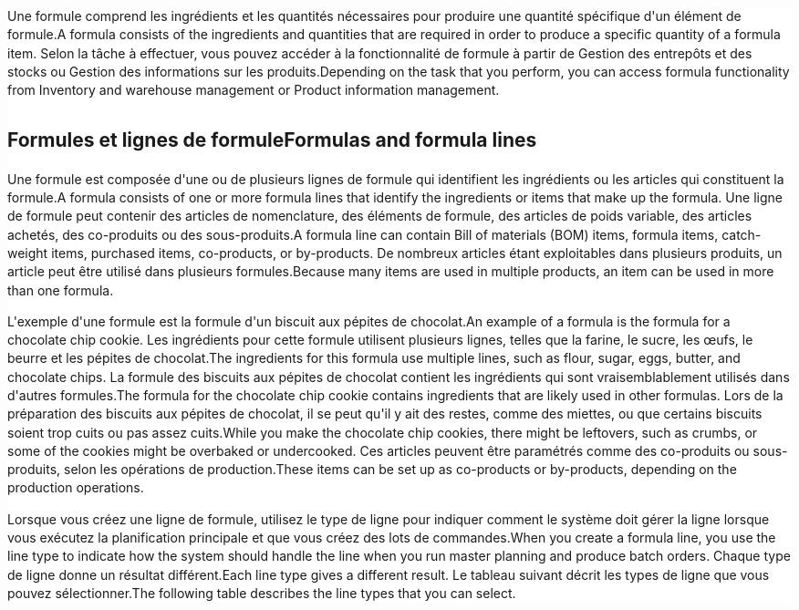 <span data-ttu-id="fb951-109">Une formule comprend les ingrédients et les quantités nécessaires pour produire une quantité spécifique d'un élément de formule.</span><span class="sxs-lookup"><span data-stu-id="fb951-109">A formula consists of the ingredients and quantities that are required in order to produce a specific quantity of a formula item.</span></span> <span data-ttu-id="fb951-110">Selon la tâche à effectuer, vous pouvez accéder à la fonctionnalité de formule à partir de Gestion des entrepôts et des stocks ou Gestion des informations sur les produits.</span><span class="sxs-lookup"><span data-stu-id="fb951-110">Depending on the task that you perform, you can access formula functionality from Inventory and warehouse management or Product information management.</span></span>

## <a name="formulas-and-formula-lines"></a><span data-ttu-id="fb951-111">Formules et lignes de formule</span><span class="sxs-lookup"><span data-stu-id="fb951-111">Formulas and formula lines</span></span>
<span data-ttu-id="fb951-112">Une formule est composée d'une ou de plusieurs lignes de formule qui identifient les ingrédients ou les articles qui constituent la formule.</span><span class="sxs-lookup"><span data-stu-id="fb951-112">A formula consists of one or more formula lines that identify the ingredients or items that make up the formula.</span></span> <span data-ttu-id="fb951-113">Une ligne de formule peut contenir des articles de nomenclature, des éléments de formule, des articles de poids variable, des articles achetés, des co-produits ou des sous-produits.</span><span class="sxs-lookup"><span data-stu-id="fb951-113">A formula line can contain Bill of materials (BOM) items, formula items, catch-weight items, purchased items, co-products, or by-products.</span></span> <span data-ttu-id="fb951-114">De nombreux articles étant exploitables dans plusieurs produits, un article peut être utilisé dans plusieurs formules.</span><span class="sxs-lookup"><span data-stu-id="fb951-114">Because many items are used in multiple products, an item can be used in more than one formula.</span></span>

<span data-ttu-id="fb951-115">L'exemple d'une formule est la formule d'un biscuit aux pépites de chocolat.</span><span class="sxs-lookup"><span data-stu-id="fb951-115">An example of a formula is the formula for a chocolate chip cookie.</span></span> <span data-ttu-id="fb951-116">Les ingrédients pour cette formule utilisent plusieurs lignes, telles que la farine, le sucre, les œufs, le beurre et les pépites de chocolat.</span><span class="sxs-lookup"><span data-stu-id="fb951-116">The ingredients for this formula use multiple lines, such as flour, sugar, eggs, butter, and chocolate chips.</span></span> <span data-ttu-id="fb951-117">La formule des biscuits aux pépites de chocolat contient les ingrédients qui sont vraisemblablement utilisés dans d'autres formules.</span><span class="sxs-lookup"><span data-stu-id="fb951-117">The formula for the chocolate chip cookie contains ingredients that are likely used in other formulas.</span></span> <span data-ttu-id="fb951-118">Lors de la préparation des biscuits aux pépites de chocolat, il se peut qu'il y ait des restes, comme des miettes, ou que certains biscuits soient trop cuits ou pas assez cuits.</span><span class="sxs-lookup"><span data-stu-id="fb951-118">While you make the chocolate chip cookies, there might be leftovers, such as crumbs, or some of the cookies might be overbaked or undercooked.</span></span> <span data-ttu-id="fb951-119">Ces articles peuvent être paramétrés comme des co-produits ou sous-produits, selon les opérations de production.</span><span class="sxs-lookup"><span data-stu-id="fb951-119">These items can be set up as co-products or by-products, depending on the production operations.</span></span>

<span data-ttu-id="fb951-120">Lorsque vous créez une ligne de formule, utilisez le type de ligne pour indiquer comment le système doit gérer la ligne lorsque vous exécutez la planification principale et que vous créez des lots de commandes.</span><span class="sxs-lookup"><span data-stu-id="fb951-120">When you create a formula line, you use the line type to indicate how the system should handle the line when you run master planning and produce batch orders.</span></span> <span data-ttu-id="fb951-121">Chaque type de ligne donne un résultat différent.</span><span class="sxs-lookup"><span data-stu-id="fb951-121">Each line type gives a different result.</span></span> <span data-ttu-id="fb951-122">Le tableau suivant décrit les types de ligne que vous pouvez sélectionner.</span><span class="sxs-lookup"><span data-stu-id="fb951-122">The following table describes the line types that you can select.</span></span> 
